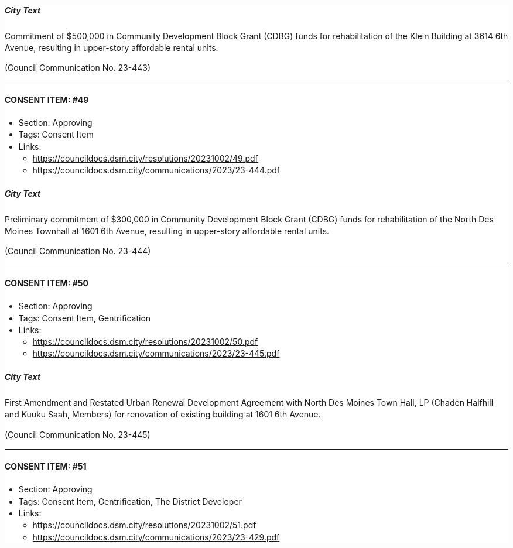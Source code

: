 ##### City Text

Commitment of $500,000 in Community Development Block Grant (CDBG) funds for
rehabilitation of the Klein Building at 3614 6th Avenue, resulting in upper-story affordable 
rental units. 

(Council Communication No.  23-443) 



---

#### CONSENT ITEM: #49

- Section: Approving
- Tags: Consent Item
- Links:
  - https://councildocs.dsm.city/resolutions/20231002/49.pdf
  - https://councildocs.dsm.city/communications/2023/23-444.pdf

##### City Text

Preliminary commitment of $300,000 in Community Development Block Grant (CDBG)
funds for rehabilitation of the North Des Moines Townhall at 1601 6th Avenue, resulting 
in upper-story affordable rental units. 

(Council Communication No.  23-444) 



---

#### CONSENT ITEM: #50

- Section: Approving
- Tags: Consent Item, Gentrification
- Links:
  - https://councildocs.dsm.city/resolutions/20231002/50.pdf
  - https://councildocs.dsm.city/communications/2023/23-445.pdf

##### City Text

First Amendment and Restated Urban Renewal Development Agreement with North Des
Moines Town Hall, LP (Chaden Halfhill and Kuuku Saah, Members) for renovation of 
existing building at 1601 6th Avenue. 

(Council Communication No.  23-445) 



---

#### CONSENT ITEM: #51

- Section: Approving
- Tags: Consent Item, Gentrification, The District Developer
- Links:
  - https://councildocs.dsm.city/resolutions/20231002/51.pdf
  - https://councildocs.dsm.city/communications/2023/23-429.pdf
